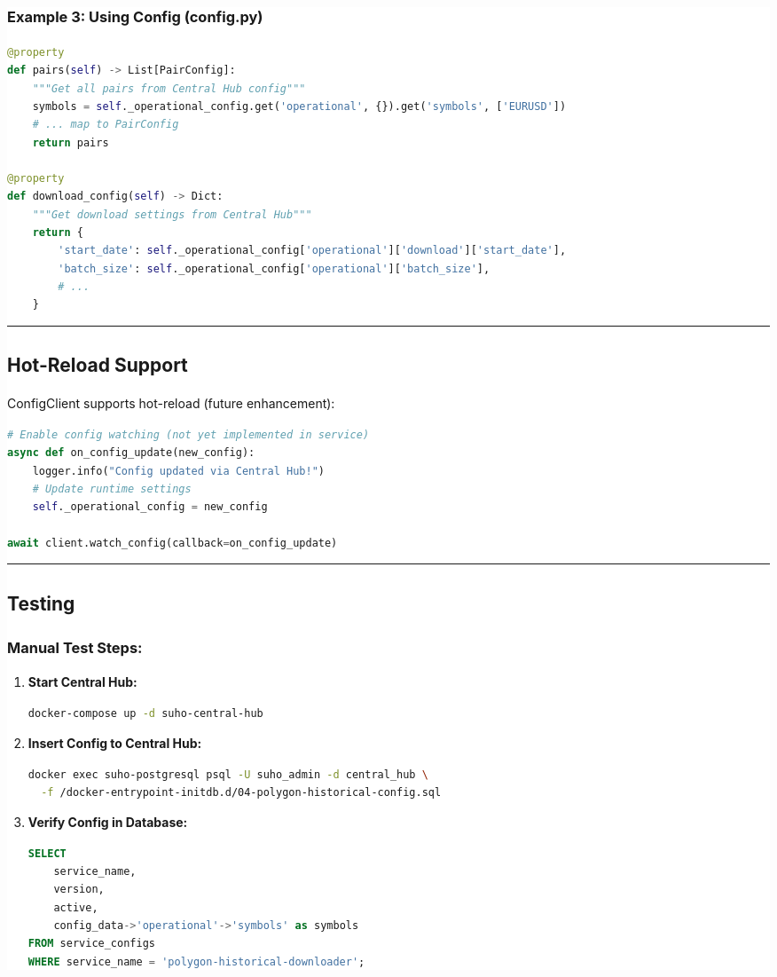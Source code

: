 ### Example 3: Using Config (config.py)

```python
@property
def pairs(self) -> List[PairConfig]:
    """Get all pairs from Central Hub config"""
    symbols = self._operational_config.get('operational', {}).get('symbols', ['EURUSD'])
    # ... map to PairConfig
    return pairs

@property
def download_config(self) -> Dict:
    """Get download settings from Central Hub"""
    return {
        'start_date': self._operational_config['operational']['download']['start_date'],
        'batch_size': self._operational_config['operational']['batch_size'],
        # ...
    }
```

---

## Hot-Reload Support

ConfigClient supports hot-reload (future enhancement):

```python
# Enable config watching (not yet implemented in service)
async def on_config_update(new_config):
    logger.info("Config updated via Central Hub!")
    # Update runtime settings
    self._operational_config = new_config

await client.watch_config(callback=on_config_update)
```

---

## Testing

### Manual Test Steps:

1. **Start Central Hub:**
   ```bash
   docker-compose up -d suho-central-hub
   ```

2. **Insert Config to Central Hub:**
   ```bash
   docker exec suho-postgresql psql -U suho_admin -d central_hub \
     -f /docker-entrypoint-initdb.d/04-polygon-historical-config.sql
   ```

3. **Verify Config in Database:**
   ```sql
   SELECT
       service_name,
       version,
       active,
       config_data->'operational'->'symbols' as symbols
   FROM service_configs
   WHERE service_name = 'polygon-historical-downloader';
   ```
